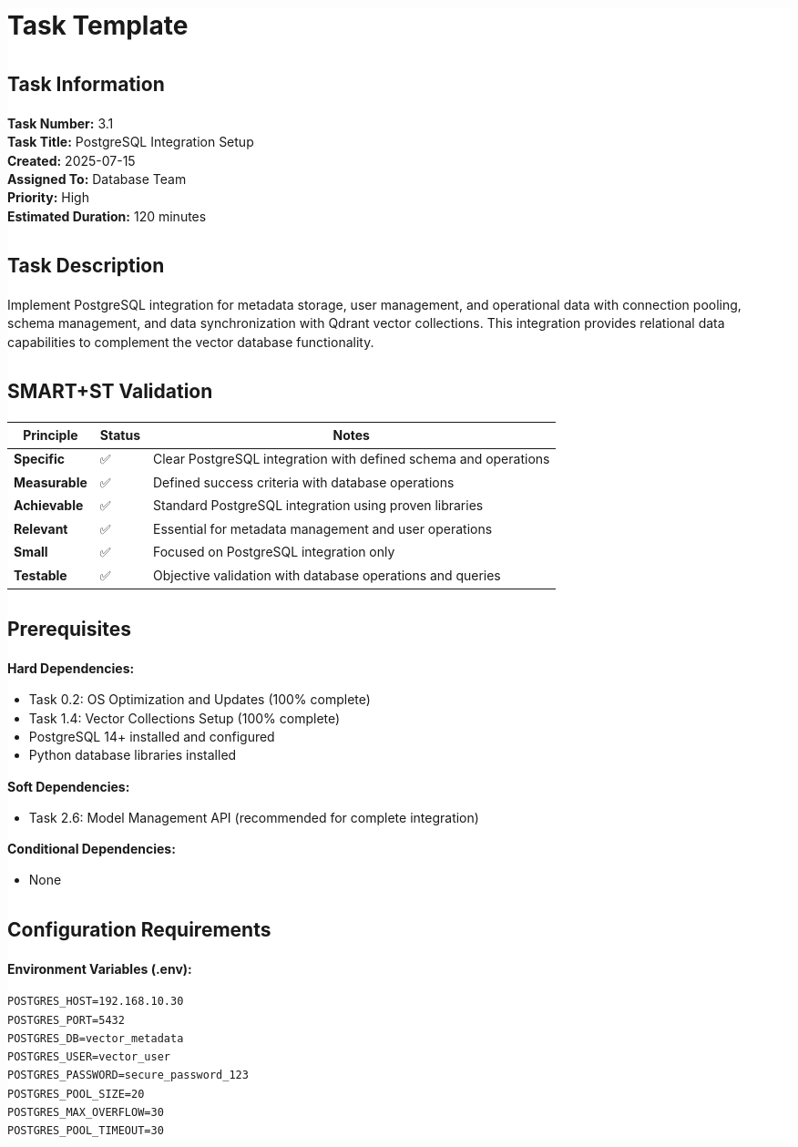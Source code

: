 # Task Template

## Task Information

**Task Number:** 3.1  
**Task Title:** PostgreSQL Integration Setup  
**Created:** 2025-07-15  
**Assigned To:** Database Team  
**Priority:** High  
**Estimated Duration:** 120 minutes  

## Task Description

Implement PostgreSQL integration for metadata storage, user management, and operational data with connection pooling, schema management, and data synchronization with Qdrant vector collections. This integration provides relational data capabilities to complement the vector database functionality.

## SMART+ST Validation

| Principle | Status | Notes |
|-----------|--------|-------|
| **Specific** | ✅ | Clear PostgreSQL integration with defined schema and operations |
| **Measurable** | ✅ | Defined success criteria with database operations |
| **Achievable** | ✅ | Standard PostgreSQL integration using proven libraries |
| **Relevant** | ✅ | Essential for metadata management and user operations |
| **Small** | ✅ | Focused on PostgreSQL integration only |
| **Testable** | ✅ | Objective validation with database operations and queries |

## Prerequisites

**Hard Dependencies:**
- Task 0.2: OS Optimization and Updates (100% complete)
- Task 1.4: Vector Collections Setup (100% complete)
- PostgreSQL 14+ installed and configured
- Python database libraries installed

**Soft Dependencies:**
- Task 2.6: Model Management API (recommended for complete integration)

**Conditional Dependencies:**
- None

## Configuration Requirements

**Environment Variables (.env):**
```
POSTGRES_HOST=192.168.10.30
POSTGRES_PORT=5432
POSTGRES_DB=vector_metadata
POSTGRES_USER=vector_user
POSTGRES_PASSWORD=secure_password_123
POSTGRES_POOL_SIZE=20
POSTGRES_MAX_OVERFLOW=30
POSTGRES_POOL_TIMEOUT=30
```

